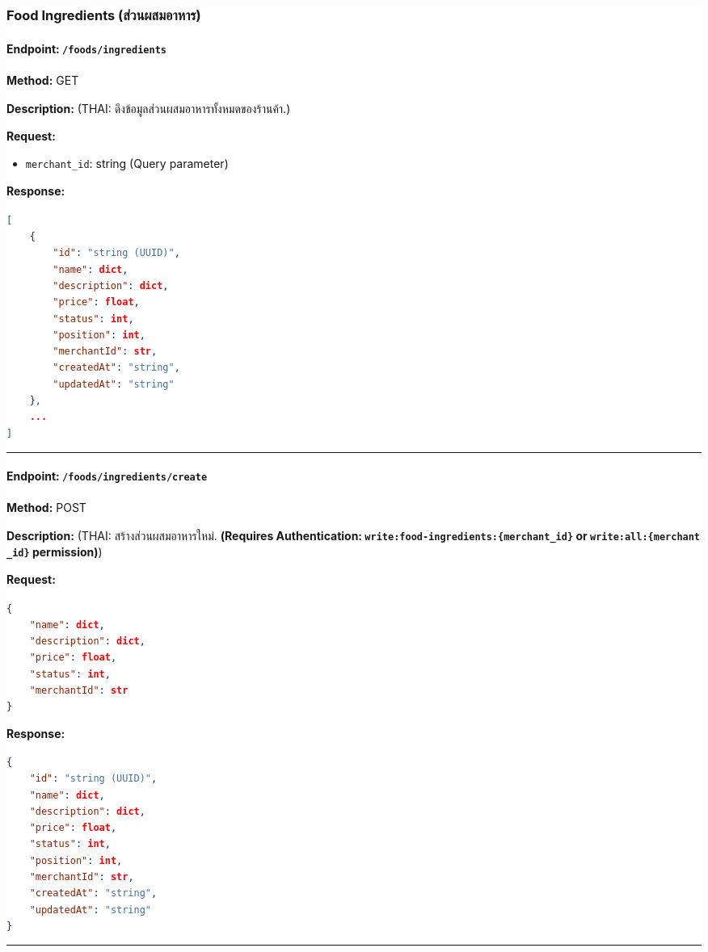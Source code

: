 ### Food Ingredients (ส่วนผสมอาหาร)

#### Endpoint: `/foods/ingredients`

**Method:** GET

**Description:** (THAI: ดึงข้อมูลส่วนผสมอาหารทั้งหมดของร้านค้า.)

**Request:**

*   `merchant_id`: string (Query parameter)

**Response:**

```json
[
    {
        "id": "string (UUID)",
        "name": dict,
        "description": dict,
        "price": float,
        "status": int,
        "position": int,
        "merchantId": str,
        "createdAt": "string",
        "updatedAt": "string"
    },
    ...
]
```

---

#### Endpoint: `/foods/ingredients/create`

**Method:** POST

**Description:** (THAI: สร้างส่วนผสมอาหารใหม่. **(Requires Authentication: `write:food-ingredients:{merchant_id}` or `write:all:{merchant_id}` permission)**)

**Request:**

```json
{
    "name": dict,
    "description": dict,
    "price": float,
    "status": int,
    "merchantId": str
}
```

**Response:**

```json
{
    "id": "string (UUID)",
    "name": dict,
    "description": dict,
    "price": float,
    "status": int,
    "position": int,
    "merchantId": str,
    "createdAt": "string",
    "updatedAt": "string"
}
```

---